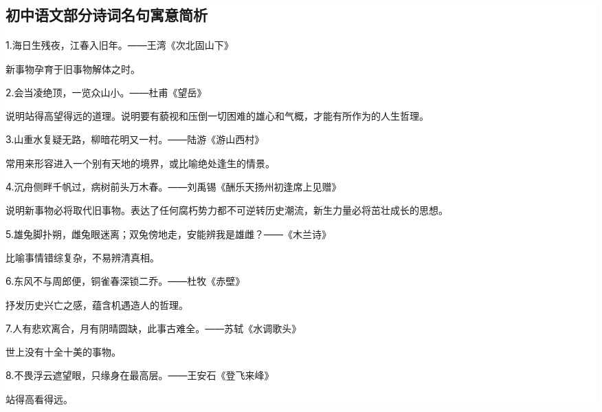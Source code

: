 ## **初中语文部分诗词名句寓意简析**

1.海日生残夜，江春入旧年。——王湾《次北固山下》

新事物孕育于旧事物解体之时。

2.会当凌绝顶，一览众山小。——杜甫《望岳》

说明站得高望得远的道理。说明要有藐视和压倒一切困难的雄心和气概，才能有所作为的人生哲理。

3.山重水复疑无路，柳暗花明又一村。——陆游《游山西村》

常用来形容进入一个别有天地的境界，或比喻绝处逢生的情景。

4.沉舟侧畔千帆过，病树前头万木春。——刘禹锡《酬乐天扬州初逢席上见赠》

说明新事物必将取代旧事物。表达了任何腐朽势力都不可逆转历史潮流，新生力量必将茁壮成长的思想。

5.雄兔脚扑朔，雌兔眼迷离；双兔傍地走，安能辨我是雄雌？——《木兰诗》

比喻事情错综复杂，不易辨清真相。

6.东风不与周郎便，铜雀春深锁二乔。——杜牧《赤壁》

抒发历史兴亡之感，蕴含机遇造人的哲理。

7.人有悲欢离合，月有阴晴圆缺，此事古难全。——苏轼《水调歌头》

世上没有十全十美的事物。

8.不畏浮云遮望眼，只缘身在最高层。——王安石《登飞来峰》

站得高看得远。
